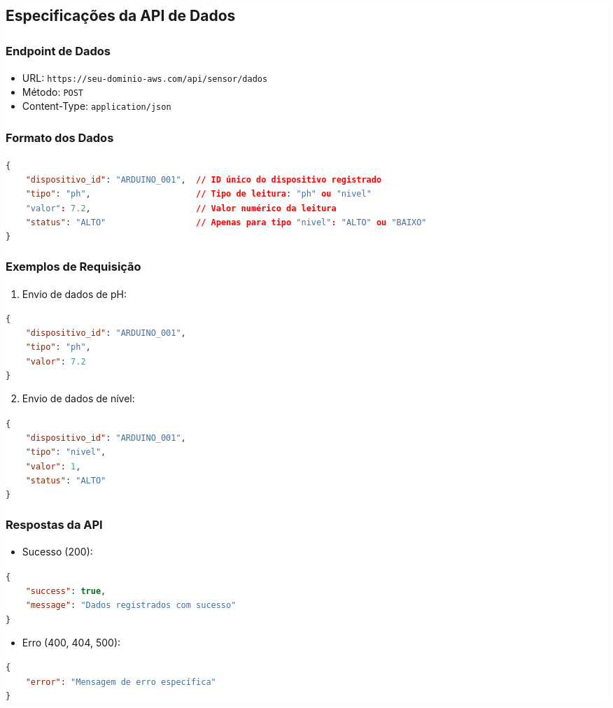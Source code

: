 ## Especificações da API de Dados

### Endpoint de Dados
- URL: `https://seu-dominio-aws.com/api/sensor/dados`
- Método: `POST`
- Content-Type: `application/json`

### Formato dos Dados
```json
{
    "dispositivo_id": "ARDUINO_001",  // ID único do dispositivo registrado
    "tipo": "ph",                     // Tipo de leitura: "ph" ou "nivel"
    "valor": 7.2,                     // Valor numérico da leitura
    "status": "ALTO"                  // Apenas para tipo "nivel": "ALTO" ou "BAIXO"
}
```

### Exemplos de Requisição

1. Envio de dados de pH:
```json
{
    "dispositivo_id": "ARDUINO_001",
    "tipo": "ph",
    "valor": 7.2
}
```

2. Envio de dados de nível:
```json
{
    "dispositivo_id": "ARDUINO_001",
    "tipo": "nivel",
    "valor": 1,
    "status": "ALTO"
}
```

### Respostas da API
- Sucesso (200):
```json
{
    "success": true,
    "message": "Dados registrados com sucesso"
}
```

- Erro (400, 404, 500):
```json
{
    "error": "Mensagem de erro específica"
}
```
